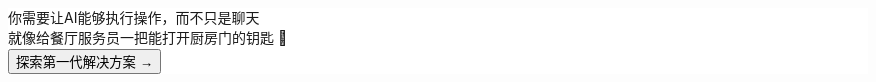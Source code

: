 <div v-click class="mt-8 text-2xl">
  你需要让AI能够<span class="text-green-500 font-bold">执行操作</span>，而不只是聊天
</div>

<div v-click class="mt-6 text-xl opacity-80">
  就像给餐厅服务员一把能打开厨房门的钥匙 🔑
</div>

<div v-click class="mt-10">
  <button class="px-6 py-3 bg-blue-500 hover:bg-blue-600 text-white rounded-lg shadow-md transition-colors">
    探索第一代解决方案 →
  </button>
</div>
